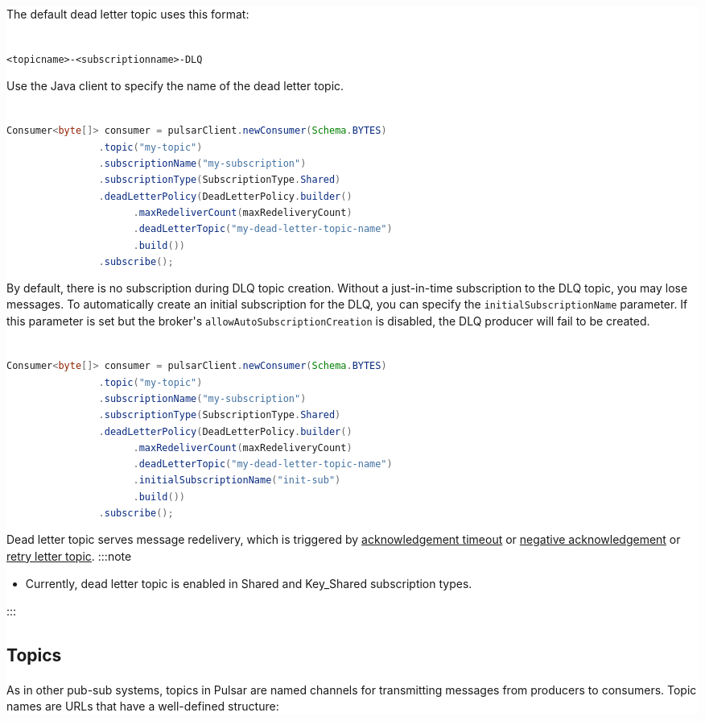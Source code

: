 The default dead letter topic uses this format: 

```

<topicname>-<subscriptionname>-DLQ

```

Use the Java client to specify the name of the dead letter topic.

```java

Consumer<byte[]> consumer = pulsarClient.newConsumer(Schema.BYTES)
                .topic("my-topic")
                .subscriptionName("my-subscription")
                .subscriptionType(SubscriptionType.Shared)
                .deadLetterPolicy(DeadLetterPolicy.builder()
                      .maxRedeliverCount(maxRedeliveryCount)
                      .deadLetterTopic("my-dead-letter-topic-name")
                      .build())
                .subscribe();

```

By default, there is no subscription during DLQ topic creation. Without a just-in-time subscription to the DLQ topic, you may lose messages. To automatically create an initial subscription for the DLQ, you can specify the `initialSubscriptionName` parameter. If this parameter is set but the broker's `allowAutoSubscriptionCreation` is disabled, the DLQ producer will fail to be created.

```java

Consumer<byte[]> consumer = pulsarClient.newConsumer(Schema.BYTES)
                .topic("my-topic")
                .subscriptionName("my-subscription")
                .subscriptionType(SubscriptionType.Shared)
                .deadLetterPolicy(DeadLetterPolicy.builder()
                      .maxRedeliverCount(maxRedeliveryCount)
                      .deadLetterTopic("my-dead-letter-topic-name")
                      .initialSubscriptionName("init-sub")
                      .build())
                .subscribe();

```

Dead letter topic serves message redelivery, which is triggered by [acknowledgement timeout](#acknowledgement-timeout) or [negative acknowledgement](#negative-acknowledgement) or [retry letter topic](#retry-letter-topic). 
:::note

* Currently, dead letter topic is enabled in Shared and Key_Shared subscription types.

:::

## Topics

As in other pub-sub systems, topics in Pulsar are named channels for transmitting messages from producers to consumers. Topic names are URLs that have a well-defined structure:

